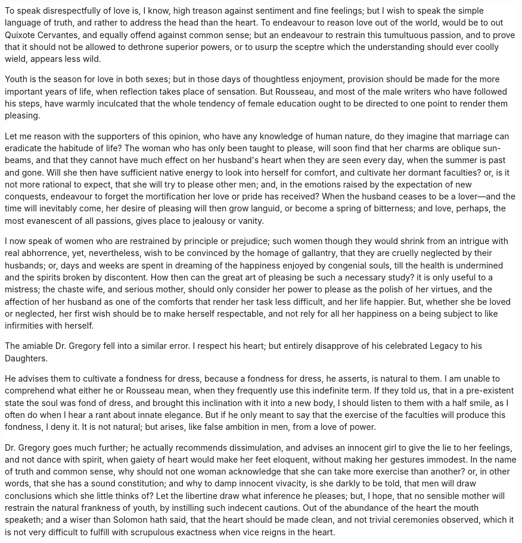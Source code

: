 To speak disrespectfully of love is, I know, high treason against sentiment and fine feelings; but I wish to speak the simple language of truth, and rather to address the head than the heart. To endeavour to reason love out of the world, would be to out Quixote Cervantes, and equally offend against common sense; but an endeavour to restrain this tumultuous passion, and to prove that it should not be allowed to dethrone superior powers, or to usurp the sceptre which the understanding should ever coolly wield, appears less wild.

Youth is the season for love in both sexes; but in those days of thoughtless enjoyment, provision should be made for the more important years of life, when reflection takes place of sensation. But Rousseau, and most of the male writers who have followed his steps, have warmly inculcated that the whole tendency of female education ought to be directed to one point to render them pleasing.

Let me reason with the supporters of this opinion, who have any knowledge of human nature, do they imagine that marriage can eradicate the habitude of life? The woman who has only been taught to please, will soon find that her charms are oblique sun-beams, and that they cannot have much effect on her husband's heart when they are seen every day, when the summer is past and gone. Will she then have sufficient native energy to look into herself for comfort, and cultivate her dormant faculties? or, is it not more rational to expect, that she will try to please other men; and, in the emotions raised by the expectation of new conquests, endeavour to forget the mortification her love or pride has received? When the husband ceases to be a lover—and the time will inevitably come, her desire of pleasing will then grow languid, or become a spring of bitterness; and love, perhaps, the most evanescent of all passions, gives place to jealousy or vanity.

I now speak of women who are restrained by principle or prejudice; such women though they would shrink from an intrigue with real abhorrence, yet, nevertheless, wish to be convinced by the homage of gallantry, that they are cruelly neglected by their husbands; or, days and weeks are spent in dreaming of the happiness enjoyed by congenial souls, till the health is undermined and the spirits broken by discontent. How then can the great art of pleasing be such a necessary study? it is only useful to a mistress; the chaste wife, and serious mother, should only consider her power to please as the polish of her virtues, and the affection of her husband as one of the comforts that render her task less difficult, and her life happier. But, whether she be loved or neglected, her first wish should be to make herself respectable, and not rely for all her happiness on a being subject to like infirmities with herself.

The amiable Dr. Gregory fell into a similar error. I respect his heart; but entirely disapprove of his celebrated Legacy to his Daughters.

He advises them to cultivate a fondness for dress, because a fondness for dress, he asserts, is natural to them. I am unable to comprehend what either he or Rousseau mean, when they frequently use this indefinite term. If they told us, that in a pre-existent state the soul was fond of dress, and brought this inclination with it into a new body, I should listen to them with a half smile, as I often do when I hear a rant about innate elegance. But if he only meant to say that the exercise of the faculties will produce this fondness, I deny it. It is not natural; but arises, like false ambition in men, from a love of power.

Dr. Gregory goes much further; he actually recommends dissimulation, and advises an innocent girl to give the lie to her feelings, and not dance with spirit, when gaiety of heart would make her feet eloquent, without making her gestures immodest. In the name of truth and common sense, why should not one woman acknowledge that she can take more exercise than another? or, in other words, that she has a sound constitution; and why to damp innocent vivacity, is she darkly to be told, that men will draw conclusions which she little thinks of? Let the libertine draw what inference he pleases; but, I hope, that no sensible mother will restrain the natural frankness of youth, by instilling such indecent cautions. Out of the abundance of the heart the mouth speaketh; and a wiser than Solomon hath said, that the heart should be made clean, and not trivial ceremonies observed, which it is not very difficult to fulfill with scrupulous exactness when vice reigns in the heart.
